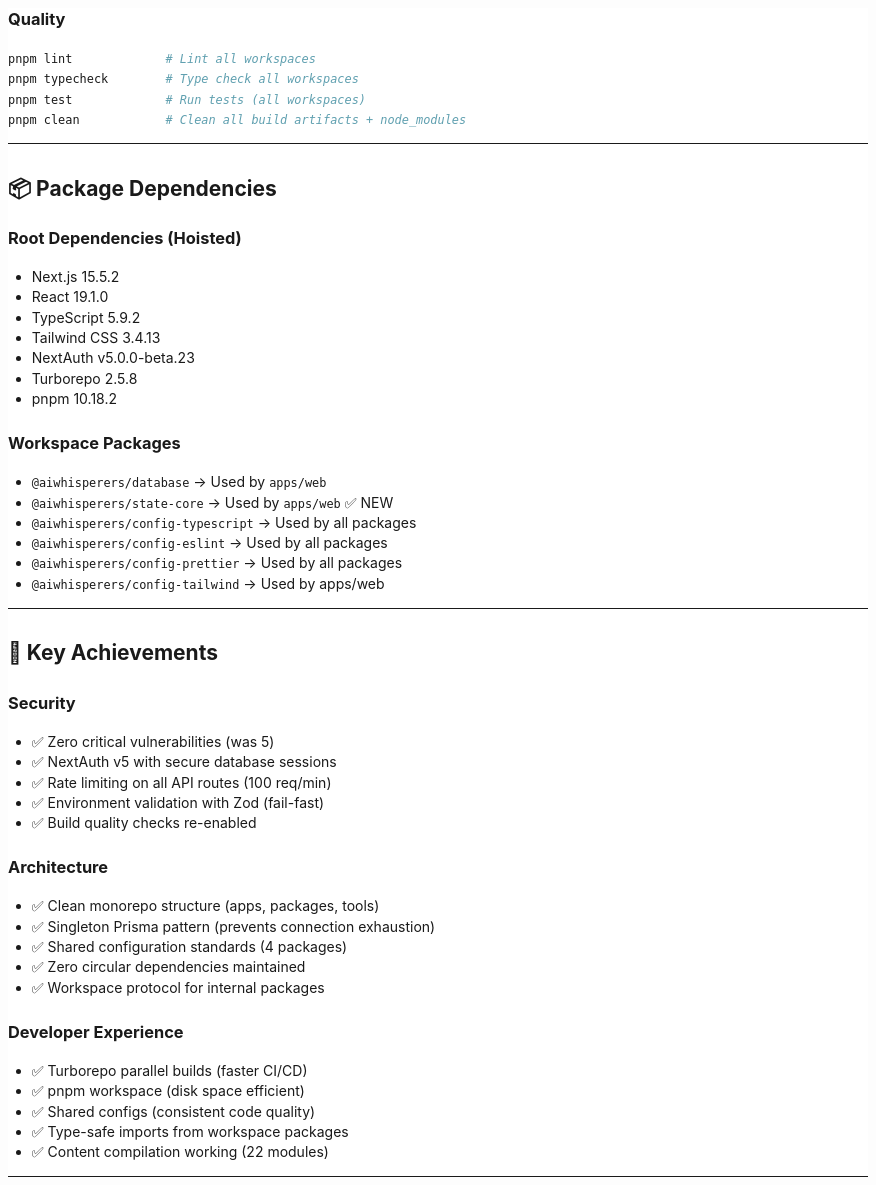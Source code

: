 ### Quality
```bash
pnpm lint             # Lint all workspaces
pnpm typecheck        # Type check all workspaces
pnpm test             # Run tests (all workspaces)
pnpm clean            # Clean all build artifacts + node_modules
```

---

## 📦 Package Dependencies

### Root Dependencies (Hoisted)
- Next.js 15.5.2
- React 19.1.0
- TypeScript 5.9.2
- Tailwind CSS 3.4.13
- NextAuth v5.0.0-beta.23
- Turborepo 2.5.8
- pnpm 10.18.2

### Workspace Packages
- `@aiwhisperers/database` → Used by `apps/web`
- `@aiwhisperers/state-core` → Used by `apps/web` ✅ NEW
- `@aiwhisperers/config-typescript` → Used by all packages
- `@aiwhisperers/config-eslint` → Used by all packages
- `@aiwhisperers/config-prettier` → Used by all packages
- `@aiwhisperers/config-tailwind` → Used by apps/web

---

## 🎯 Key Achievements

### Security
- ✅ Zero critical vulnerabilities (was 5)
- ✅ NextAuth v5 with secure database sessions
- ✅ Rate limiting on all API routes (100 req/min)
- ✅ Environment validation with Zod (fail-fast)
- ✅ Build quality checks re-enabled

### Architecture
- ✅ Clean monorepo structure (apps, packages, tools)
- ✅ Singleton Prisma pattern (prevents connection exhaustion)
- ✅ Shared configuration standards (4 packages)
- ✅ Zero circular dependencies maintained
- ✅ Workspace protocol for internal packages

### Developer Experience
- ✅ Turborepo parallel builds (faster CI/CD)
- ✅ pnpm workspace (disk space efficient)
- ✅ Shared configs (consistent code quality)
- ✅ Type-safe imports from workspace packages
- ✅ Content compilation working (22 modules)

---
